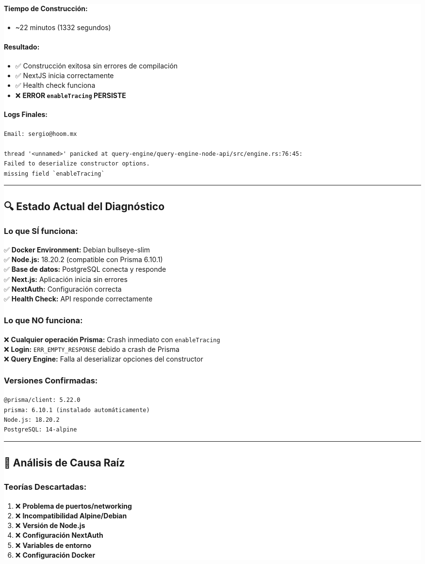 #### **Tiempo de Construcción:**
- ~22 minutos (1332 segundos)

#### **Resultado:**
- ✅ Construcción exitosa sin errores de compilación
- ✅ NextJS inicia correctamente
- ✅ Health check funciona
- ❌ **ERROR `enableTracing` PERSISTE**

#### **Logs Finales:**
```
Email: sergio@hoom.mx

thread '<unnamed>' panicked at query-engine/query-engine-node-api/src/engine.rs:76:45:
Failed to deserialize constructor options.
missing field `enableTracing`
```

---

## 🔍 Estado Actual del Diagnóstico

### **Lo que SÍ funciona:**
✅ **Docker Environment:** Debian bullseye-slim  
✅ **Node.js:** 18.20.2 (compatible con Prisma 6.10.1)  
✅ **Base de datos:** PostgreSQL conecta y responde  
✅ **Next.js:** Aplicación inicia sin errores  
✅ **NextAuth:** Configuración correcta  
✅ **Health Check:** API responde correctamente  

### **Lo que NO funciona:**
❌ **Cualquier operación Prisma:** Crash inmediato con `enableTracing`  
❌ **Login:** `ERR_EMPTY_RESPONSE` debido a crash de Prisma  
❌ **Query Engine:** Falla al deserializar opciones del constructor  

### **Versiones Confirmadas:**
```
@prisma/client: 5.22.0
prisma: 6.10.1 (instalado automáticamente)
Node.js: 18.20.2
PostgreSQL: 14-alpine
```

---

## 🚨 Análisis de Causa Raíz

### **Teorías Descartadas:**
1. ❌ **Problema de puertos/networking**
2. ❌ **Incompatibilidad Alpine/Debian** 
3. ❌ **Versión de Node.js**
4. ❌ **Configuración NextAuth**
5. ❌ **Variables de entorno**
6. ❌ **Configuración Docker**
